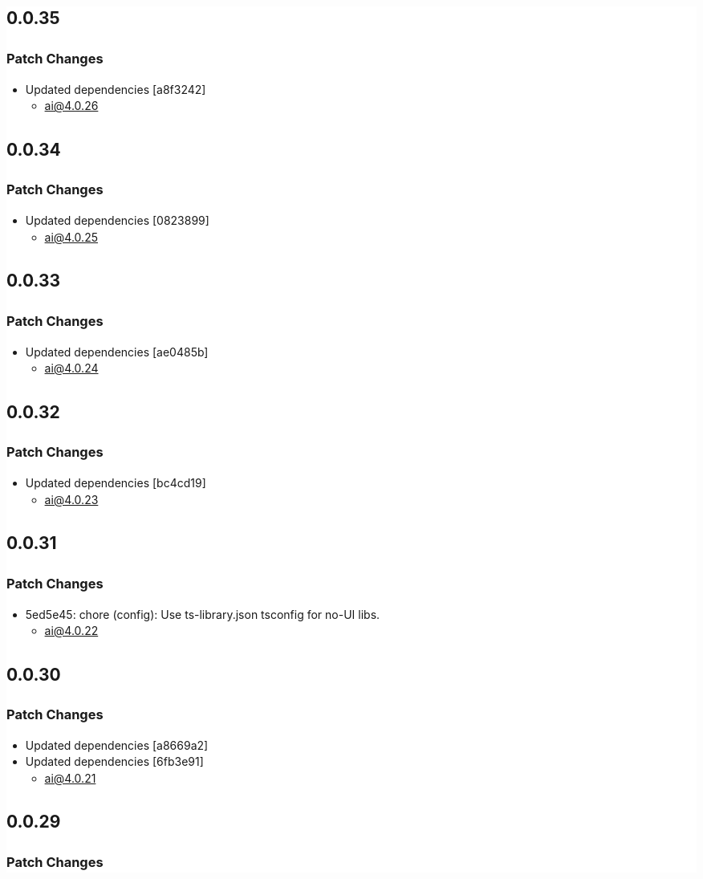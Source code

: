 ## 0.0.35

### Patch Changes

- Updated dependencies [a8f3242]
  - ai@4.0.26

## 0.0.34

### Patch Changes

- Updated dependencies [0823899]
  - ai@4.0.25

## 0.0.33

### Patch Changes

- Updated dependencies [ae0485b]
  - ai@4.0.24

## 0.0.32

### Patch Changes

- Updated dependencies [bc4cd19]
  - ai@4.0.23

## 0.0.31

### Patch Changes

- 5ed5e45: chore (config): Use ts-library.json tsconfig for no-UI libs.
  - ai@4.0.22

## 0.0.30

### Patch Changes

- Updated dependencies [a8669a2]
- Updated dependencies [6fb3e91]
  - ai@4.0.21

## 0.0.29

### Patch Changes
